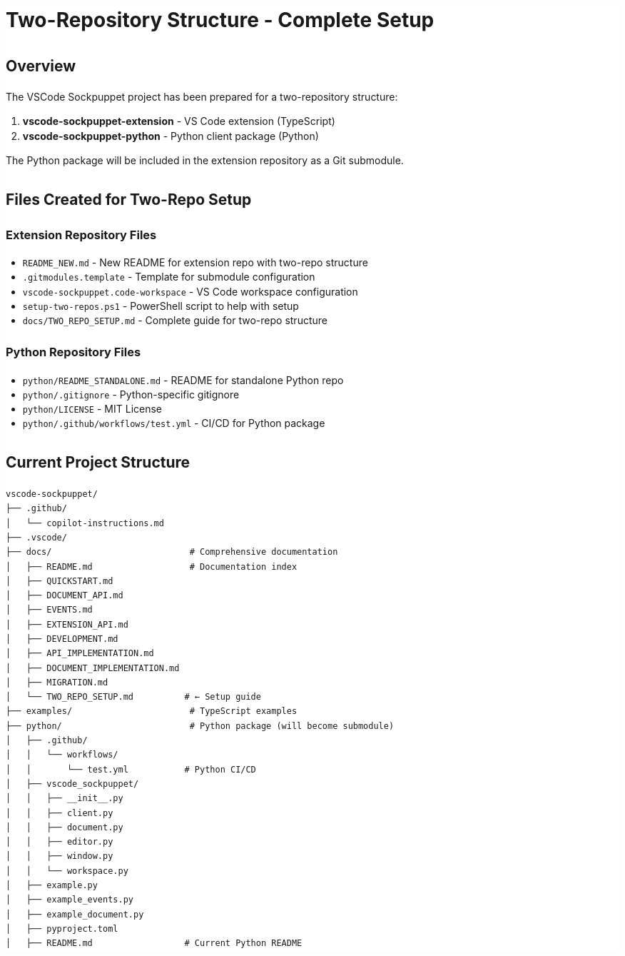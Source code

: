 # Two-Repository Structure - Complete Setup

## Overview

The VSCode Sockpuppet project has been prepared for a two-repository structure:

1. **vscode-sockpuppet-extension** - VS Code extension (TypeScript)
2. **vscode-sockpuppet-python** - Python client package (Python)

The Python package will be included in the extension repository as a Git submodule.

## Files Created for Two-Repo Setup

### Extension Repository Files
- `README_NEW.md` - New README for extension repo with two-repo structure
- `.gitmodules.template` - Template for submodule configuration
- `vscode-sockpuppet.code-workspace` - VS Code workspace configuration
- `setup-two-repos.ps1` - PowerShell script to help with setup
- `docs/TWO_REPO_SETUP.md` - Complete guide for two-repo structure

### Python Repository Files
- `python/README_STANDALONE.md` - README for standalone Python repo
- `python/.gitignore` - Python-specific gitignore
- `python/LICENSE` - MIT License
- `python/.github/workflows/test.yml` - CI/CD for Python package

## Current Project Structure

```
vscode-sockpuppet/
├── .github/
│   └── copilot-instructions.md
├── .vscode/
├── docs/                           # Comprehensive documentation
│   ├── README.md                   # Documentation index
│   ├── QUICKSTART.md
│   ├── DOCUMENT_API.md
│   ├── EVENTS.md
│   ├── EXTENSION_API.md
│   ├── DEVELOPMENT.md
│   ├── API_IMPLEMENTATION.md
│   ├── DOCUMENT_IMPLEMENTATION.md
│   ├── MIGRATION.md
│   └── TWO_REPO_SETUP.md          # ← Setup guide
├── examples/                       # TypeScript examples
├── python/                         # Python package (will become submodule)
│   ├── .github/
│   │   └── workflows/
│   │       └── test.yml           # Python CI/CD
│   ├── vscode_sockpuppet/
│   │   ├── __init__.py
│   │   ├── client.py
│   │   ├── document.py
│   │   ├── editor.py
│   │   ├── window.py
│   │   └── workspace.py
│   ├── example.py
│   ├── example_events.py
│   ├── example_document.py
│   ├── pyproject.toml
│   ├── README.md                  # Current Python README
```